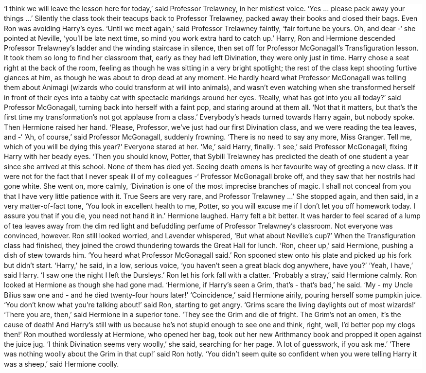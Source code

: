 ‘I think we will leave the lesson here for today,’ said Professor Trelawney, in her mistiest voice. ‘Yes … please pack away your things …’
Silently the class took their teacups back to Professor Trelawney, packed away their books and closed their bags. Even Ron was avoiding Harry’s eyes.
‘Until we meet again,’ said Professor Trelawney faintly, ‘fair fortune be yours. Oh, and dear -‘ she pointed at Neville, ‘you’ll be late next time, so mind you work extra hard to catch up.’
Harry, Ron and Hermione descended Professor Trelawney’s ladder and the winding staircase in silence, then set off for Professor McGonagall’s Transfiguration lesson. It took them so long to find her classroom that, early as they had left Divination, they were only just in time.
Harry chose a seat right at the back of the room, feeling as though he was sitting in a very bright spotlight; the rest of the class kept shooting furtive glances at him, as though he was about to drop dead at any moment. He hardly heard what Professor McGonagall was telling them about Animagi (wizards who could transform at will into animals), and wasn’t even watching when she transformed herself in front of their eyes into a tabby cat with spectacle markings around her eyes.
‘Really, what has got into you all today?’ said Professor McGonagall, turning back into herself with a faint pop, and staring around at them all. ‘Not that it matters, but that’s the first time my transformation’s not got applause from a class.’
Everybody’s heads turned towards Harry again, but nobody spoke. Then Hermione raised her hand.
‘Please, Professor, we’ve just had our first Divination class, and we were reading the tea leaves, and -‘
‘Ah, of course,’ said Professor McGonagall, suddenly frowning. ‘There is no need to say any more, Miss Granger. Tell me, which of you will be dying this year?’
Everyone stared at her.
‘Me,’ said Harry, finally.
‘I see,’ said Professor McGonagall, fixing Harry with her beady eyes. ‘Then you should know, Potter, that Sybill Trelawney has predicted the death of one student a year since she arrived at this school. None of them has died yet. Seeing death omens is her favourite way of greeting a new class. If it were not for the fact that I never speak ill of my colleagues -‘ Professor McGonagall broke off, and they saw that her nostrils had gone white. She went on, more calmly, ‘Divination is one of the most imprecise branches of magic. I shall not conceal from you that I have very little patience with it. True Seers are very rare, and Professor Trelawney …’
She stopped again, and then said, in a very matter-of-fact tone, ‘You look in excellent health to me, Potter, so you will excuse me if I don’t let you off homework today. I assure you that if you die, you need not hand it in.’
Hermione laughed. Harry felt a bit better. It was harder to feel scared of a lump of tea leaves away from the dim red light and befuddling perfume of Professor Trelawney’s classroom. Not everyone was convinced, however. Ron still looked worried, and Lavender whispered, ‘But what about Neville’s cup?’
When the Transfiguration class had finished, they joined the crowd thundering towards the Great Hall for lunch.
‘Ron, cheer up,’ said Hermione, pushing a dish of stew towards him. ‘You heard what Professor McGonagall said.’
Ron spooned stew onto his plate and picked up his fork but didn’t start.
‘Harry,’ he said, in a low, serious voice, ‘you haven’t seen a great black dog anywhere, have you?’
‘Yeah, I have,’ said Harry. ‘I saw one the night I left the Dursleys.’
Ron let his fork fall with a clatter.
‘Probably a stray,’ said Hermione calmly.
Ron looked at Hermione as though she had gone mad.
‘Hermione, if Harry’s seen a Grim, that’s - that’s bad,’ he said. ‘My - my Uncle Bilius saw one and - and he died twenty-four hours later!’
‘Coincidence,’ said Hermione airily, pouring herself some pumpkin juice.
‘You don’t know what you’re talking about!’ said Ron, starting to get angry. ‘Grims scare the living daylights out of most wizards!’
‘There you are, then,’ said Hermione in a superior tone. ‘They see the Grim and die of fright. The Grim’s not an omen, it’s the cause of death! And Harry’s still with us because he’s not stupid enough to see one and think, right, well, I’d better pop my clogs then!’
Ron mouthed wordlessly at Hermione, who opened her bag, took out her new Arithmancy book and propped it open against the juice jug.
‘I think Divination seems very woolly,’ she said, searching for her page. ‘A lot of guesswork, if you ask me.’
‘There was nothing woolly about the Grim in that cup!’ said Ron hotly.
‘You didn’t seem quite so confident when you were telling Harry it was a sheep,’ said Hermione coolly.